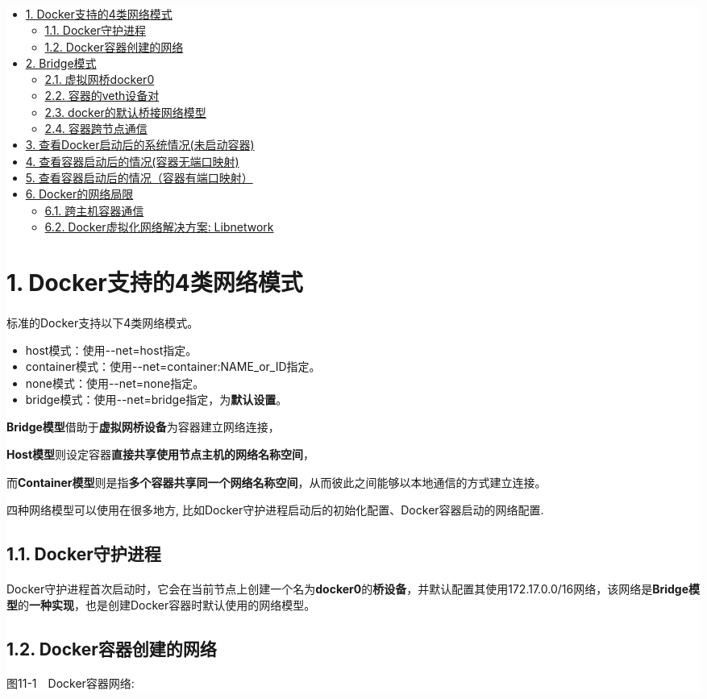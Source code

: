 




- [1. Docker支持的4类网络模式](#1-docker支持的4类网络模式)
  - [1.1. Docker守护进程](#11-docker守护进程)
  - [1.2. Docker容器创建的网络](#12-docker容器创建的网络)
- [2. Bridge模式](#2-bridge模式)
  - [2.1. 虚拟网桥docker0](#21-虚拟网桥docker0)
  - [2.2. 容器的veth设备对](#22-容器的veth设备对)
  - [2.3. docker的默认桥接网络模型](#23-docker的默认桥接网络模型)
  - [2.4. 容器跨节点通信](#24-容器跨节点通信)
- [3. 查看Docker启动后的系统情况(未启动容器)](#3-查看docker启动后的系统情况未启动容器)
- [4. 查看容器启动后的情况(容器无端口映射)](#4-查看容器启动后的情况容器无端口映射)
- [5. 查看容器启动后的情况（容器有端口映射）](#5-查看容器启动后的情况容器有端口映射)
- [6. Docker的网络局限](#6-docker的网络局限)
  - [6.1. 跨主机容器通信](#61-跨主机容器通信)
  - [6.2. Docker虚拟化网络解决方案: Libnetwork](#62-docker虚拟化网络解决方案-libnetwork)



# 1. Docker支持的4类网络模式

标准的Docker支持以下4类网络模式。

* host模式：使用\-\-net=host指定。
* container模式：使用\-\-net=container:NAME\_or\_ID指定。
* none模式：使用\-\-net=none指定。
* bridge模式：使用\-\-net=bridge指定，为**默认设置**。

**Bridge模型**借助于**虚拟网桥设备**为容器建立网络连接，

**Host模型**则设定容器**直接共享使用节点主机的网络名称空间**，

而**Container模型**则是指**多个容器共享同一个网络名称空间**，从而彼此之间能够以本地通信的方式建立连接。

四种网络模型可以使用在很多地方, 比如Docker守护进程启动后的初始化配置、Docker容器启动的网络配置.

## 1.1. Docker守护进程

Docker守护进程首次启动时，它会在当前节点上创建一个名为**docker0**的**桥设备**，并默认配置其使用172.17.0.0/16网络，该网络是**Bridge模型**的**一种实现**，也是创建Docker容器时默认使用的网络模型。

## 1.2. Docker容器创建的网络

图11-1　Docker容器网络:
